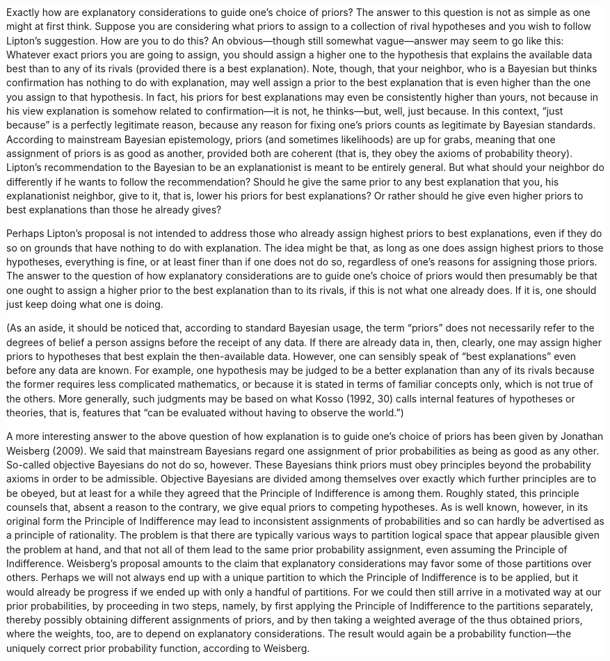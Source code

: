 Exactly how are explanatory considerations to guide one’s choice of priors? The answer to this question is not as simple as one might at first think. Suppose you are considering what priors to assign to a collection of rival hypotheses and you wish to follow Lipton’s suggestion. How are you to do this? An obvious—though still somewhat vague—answer may seem to go like this: Whatever exact priors you are going to assign, you should assign a higher one to the hypothesis that explains the available data best than to any of its rivals (provided there is a best explanation). Note, though, that your neighbor, who is a Bayesian but thinks confirmation has nothing to do with explanation, may well assign a prior to the best explanation that is even higher than the one you assign to that hypothesis. In fact, his priors for best explanations may even be consistently higher than yours, not because in his view explanation is somehow related to confirmation—it is not, he thinks—but, well, just because. In this context, “just because” is a perfectly legitimate reason, because any reason for fixing one’s priors counts as legitimate by Bayesian standards. According to mainstream Bayesian epistemology, priors (and sometimes likelihoods) are up for grabs, meaning that one assignment of priors is as good as another, provided both are coherent (that is, they obey the axioms of probability theory). Lipton’s recommendation to the Bayesian to be an explanationist is meant to be entirely general. But what should your neighbor do differently if he wants to follow the recommendation? Should he give the same prior to any best explanation that you, his explanationist neighbor, give to it, that is, lower his priors for best explanations? Or rather should he give even higher priors to best explanations than those he already gives?

Perhaps Lipton’s proposal is not intended to address those who already assign highest priors to best explanations, even if they do so on grounds that have nothing to do with explanation. The idea might be that, as long as one does assign highest priors to those hypotheses, everything is fine, or at least finer than if one does not do so, regardless of one’s reasons for assigning those priors. The answer to the question of how explanatory considerations are to guide one’s choice of priors would then presumably be that one ought to assign a higher prior to the best explanation than to its rivals, if this is not what one already does. If it is, one should just keep doing what one is doing.

(As an aside, it should be noticed that, according to standard Bayesian usage, the term “priors” does not necessarily refer to the degrees of belief a person assigns before the receipt of any data. If there are already data in, then, clearly, one may assign higher priors to hypotheses that best explain the then-available data. However, one can sensibly speak of “best explanations” even before any data are known. For example, one hypothesis may be judged to be a better explanation than any of its rivals because the former requires less complicated mathematics, or because it is stated in terms of familiar concepts only, which is not true of the others. More generally, such judgments may be based on what Kosso (1992, 30) calls internal features of hypotheses or theories, that is, features that “can be evaluated without having to observe the world.”)

A more interesting answer to the above question of how explanation is to guide one’s choice of priors has been given by Jonathan Weisberg (2009). We said that mainstream Bayesians regard one assignment of prior probabilities as being as good as any other. So-called objective Bayesians do not do so, however. These Bayesians think priors must obey principles beyond the probability axioms in order to be admissible. Objective Bayesians are divided among themselves over exactly which further principles are to be obeyed, but at least for a while they agreed that the Principle of Indifference is among them. Roughly stated, this principle counsels that, absent a reason to the contrary, we give equal priors to competing hypotheses. As is well known, however, in its original form the Principle of Indifference may lead to inconsistent assignments of probabilities and so can hardly be advertised as a principle of rationality. The problem is that there are typically various ways to partition logical space that appear plausible given the problem at hand, and that not all of them lead to the same prior probability assignment, even assuming the Principle of Indifference. Weisberg’s proposal amounts to the claim that explanatory considerations may favor some of those partitions over others. Perhaps we will not always end up with a unique partition to which the Principle of Indifference is to be applied, but it would already be progress if we ended up with only a handful of partitions. For we could then still arrive in a motivated way at our prior probabilities, by proceeding in two steps, namely, by first applying the Principle of Indifference to the partitions separately, thereby possibly obtaining different assignments of priors, and by then taking a weighted average of the thus obtained priors, where the weights, too, are to depend on explanatory considerations. The result would again be a probability function—the uniquely correct prior probability function, according to Weisberg.
